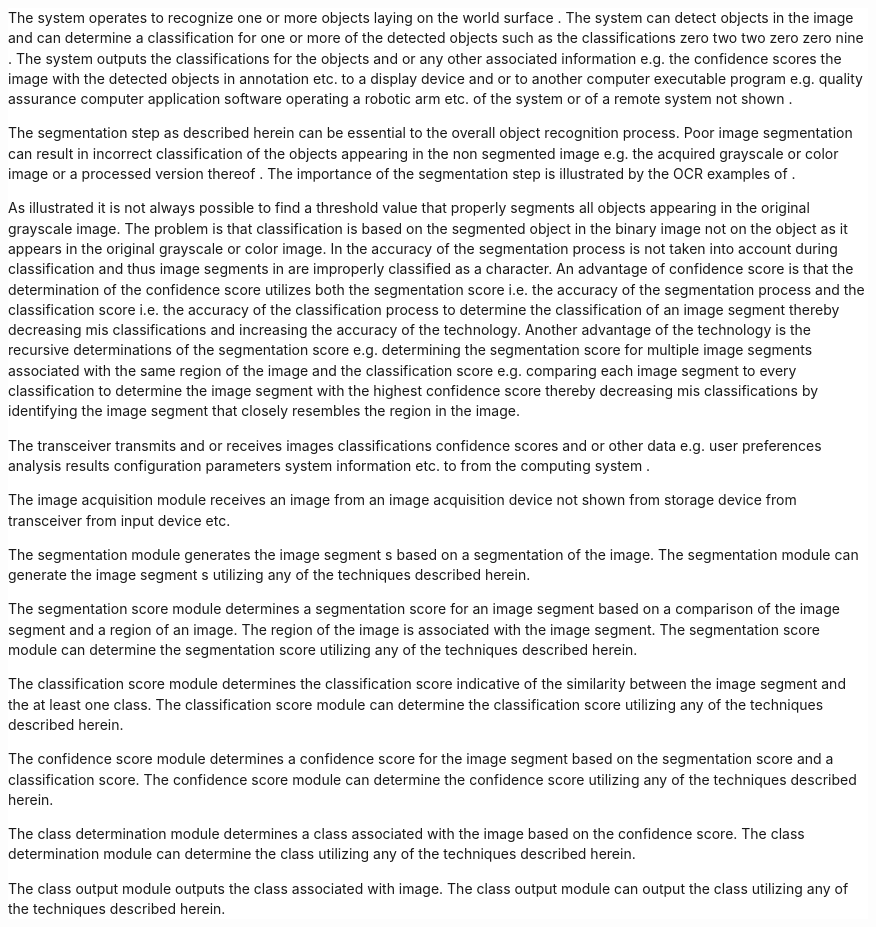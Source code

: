 The system operates to recognize one or more objects laying on the world surface . The system can detect objects in the image and can determine a classification for one or more of the detected objects such as the classifications zero two two zero zero nine . The system outputs the classifications for the objects and or any other associated information e.g. the confidence scores the image with the detected objects in annotation etc. to a display device and or to another computer executable program e.g. quality assurance computer application software operating a robotic arm etc. of the system or of a remote system not shown .

The segmentation step as described herein can be essential to the overall object recognition process. Poor image segmentation can result in incorrect classification of the objects appearing in the non segmented image e.g. the acquired grayscale or color image or a processed version thereof . The importance of the segmentation step is illustrated by the OCR examples of .

As illustrated it is not always possible to find a threshold value that properly segments all objects appearing in the original grayscale image. The problem is that classification is based on the segmented object in the binary image not on the object as it appears in the original grayscale or color image. In the accuracy of the segmentation process is not taken into account during classification and thus image segments in are improperly classified as a character. An advantage of confidence score is that the determination of the confidence score utilizes both the segmentation score i.e. the accuracy of the segmentation process and the classification score i.e. the accuracy of the classification process to determine the classification of an image segment thereby decreasing mis classifications and increasing the accuracy of the technology. Another advantage of the technology is the recursive determinations of the segmentation score e.g. determining the segmentation score for multiple image segments associated with the same region of the image and the classification score e.g. comparing each image segment to every classification to determine the image segment with the highest confidence score thereby decreasing mis classifications by identifying the image segment that closely resembles the region in the image.

The transceiver transmits and or receives images classifications confidence scores and or other data e.g. user preferences analysis results configuration parameters system information etc. to from the computing system .

The image acquisition module receives an image from an image acquisition device not shown from storage device from transceiver from input device etc.

The segmentation module generates the image segment s based on a segmentation of the image. The segmentation module can generate the image segment s utilizing any of the techniques described herein.

The segmentation score module determines a segmentation score for an image segment based on a comparison of the image segment and a region of an image. The region of the image is associated with the image segment. The segmentation score module can determine the segmentation score utilizing any of the techniques described herein.

The classification score module determines the classification score indicative of the similarity between the image segment and the at least one class. The classification score module can determine the classification score utilizing any of the techniques described herein.

The confidence score module determines a confidence score for the image segment based on the segmentation score and a classification score. The confidence score module can determine the confidence score utilizing any of the techniques described herein.

The class determination module determines a class associated with the image based on the confidence score. The class determination module can determine the class utilizing any of the techniques described herein.

The class output module outputs the class associated with image. The class output module can output the class utilizing any of the techniques described herein.
